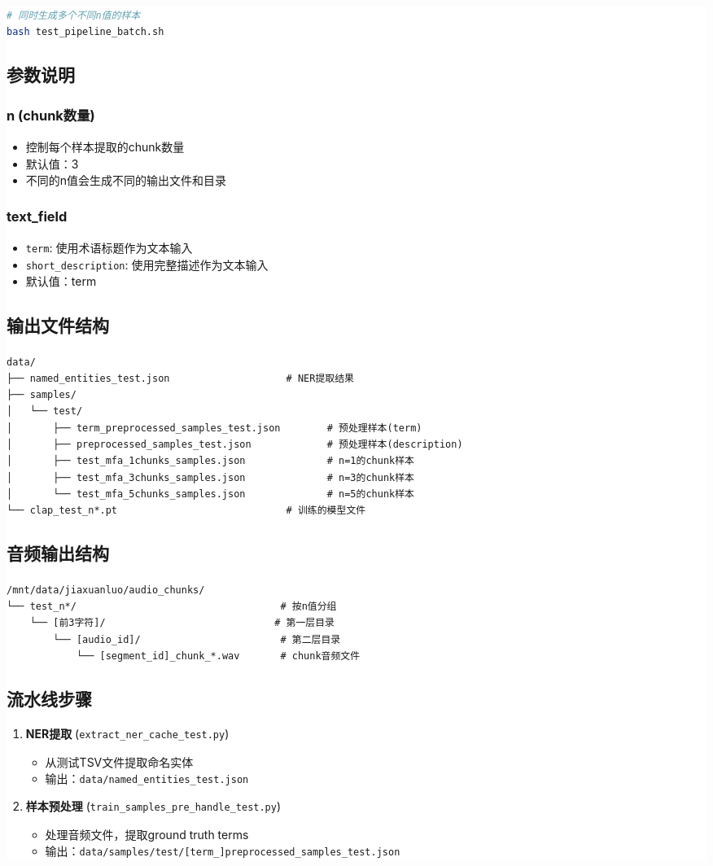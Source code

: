 ```bash
# 同时生成多个不同n值的样本
bash test_pipeline_batch.sh
```

## 参数说明

### n (chunk数量)
- 控制每个样本提取的chunk数量
- 默认值：3
- 不同的n值会生成不同的输出文件和目录

### text_field
- `term`: 使用术语标题作为文本输入
- `short_description`: 使用完整描述作为文本输入
- 默认值：term

## 输出文件结构

```
data/
├── named_entities_test.json                    # NER提取结果
├── samples/
│   └── test/
│       ├── term_preprocessed_samples_test.json        # 预处理样本(term)
│       ├── preprocessed_samples_test.json             # 预处理样本(description)
│       ├── test_mfa_1chunks_samples.json              # n=1的chunk样本
│       ├── test_mfa_3chunks_samples.json              # n=3的chunk样本
│       └── test_mfa_5chunks_samples.json              # n=5的chunk样本
└── clap_test_n*.pt                             # 训练的模型文件
```

## 音频输出结构

```
/mnt/data/jiaxuanluo/audio_chunks/
└── test_n*/                                   # 按n值分组
    └── [前3字符]/                             # 第一层目录
        └── [audio_id]/                        # 第二层目录
            └── [segment_id]_chunk_*.wav       # chunk音频文件
```

## 流水线步骤

1. **NER提取** (`extract_ner_cache_test.py`)
   - 从测试TSV文件提取命名实体
   - 输出：`data/named_entities_test.json`

2. **样本预处理** (`train_samples_pre_handle_test.py`)
   - 处理音频文件，提取ground truth terms
   - 输出：`data/samples/test/[term_]preprocessed_samples_test.json`
